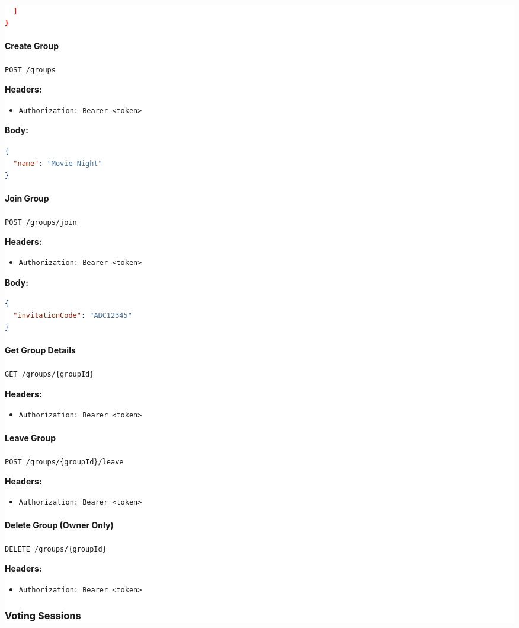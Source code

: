 ```json
  ]
}
```

#### Create Group
```
POST /groups
```
**Headers:**
- `Authorization: Bearer <token>`

**Body:**
```json
{
  "name": "Movie Night"
}
```

#### Join Group
```
POST /groups/join
```
**Headers:**
- `Authorization: Bearer <token>`

**Body:**
```json
{
  "invitationCode": "ABC12345"
}
```

#### Get Group Details
```
GET /groups/{groupId}
```
**Headers:**
- `Authorization: Bearer <token>`

#### Leave Group
```
POST /groups/{groupId}/leave
```
**Headers:**
- `Authorization: Bearer <token>`

#### Delete Group (Owner Only)
```
DELETE /groups/{groupId}
```
**Headers:**
- `Authorization: Bearer <token>`

### Voting Sessions
